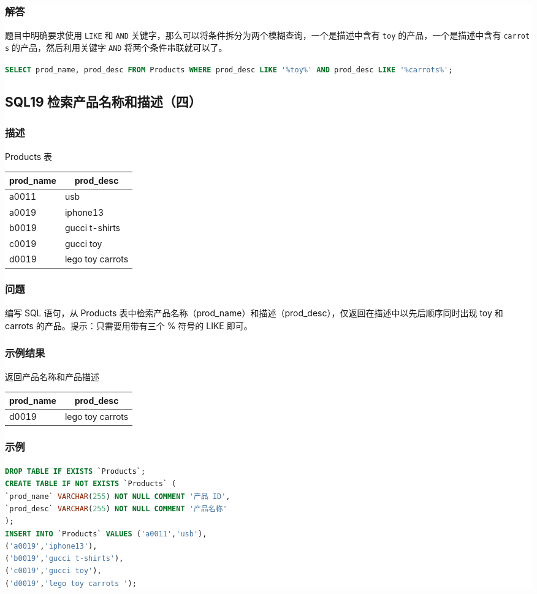 ### 解答

题目中明确要求使用 `LIKE` 和 `AND` 关键字，那么可以将条件拆分为两个模糊查询，一个是描述中含有 `toy` 的产品，一个是描述中含有 `carrots` 的产品，然后利用关键字 `AND` 将两个条件串联就可以了。 

```sql
SELECT prod_name, prod_desc FROM Products WHERE prod_desc LIKE '%toy%' AND prod_desc LIKE '%carrots%';
```

## SQL19 检索产品名称和描述（四）

### 描述

Products 表

| prod_name | prod_desc        |
| --------- | ---------------- |
| a0011     | usb              |
| a0019     | iphone13         |
| b0019     | gucci t-shirts   |
| c0019     | gucci toy        |
| d0019     | lego toy carrots |

### 问题

编写 SQL 语句，从 Products 表中检索产品名称（prod_name）和描述（prod_desc），仅返回在描述中以先后顺序同时出现 toy 和 carrots 的产品。提示：只需要用带有三个 % 符号的 LIKE 即可。 

### 示例结果

返回产品名称和产品描述 

| prod_name | prod_desc        |
| --------- | ---------------- |
| d0019     | lego toy carrots |

### 示例

```sql
DROP TABLE IF EXISTS `Products`;
CREATE TABLE IF NOT EXISTS `Products` (
`prod_name` VARCHAR(255) NOT NULL COMMENT '产品 ID',
`prod_desc` VARCHAR(255) NOT NULL COMMENT '产品名称'
);
INSERT INTO `Products` VALUES ('a0011','usb'),
('a0019','iphone13'),
('b0019','gucci t-shirts'),
('c0019','gucci toy'),
('d0019','lego toy carrots ');
```
